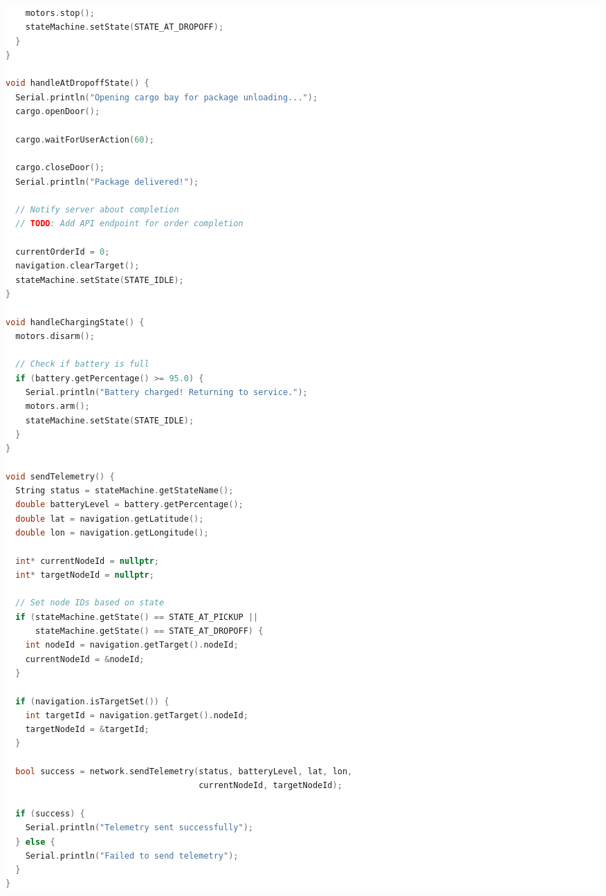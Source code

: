 ```cpp
    motors.stop();
    stateMachine.setState(STATE_AT_DROPOFF);
  }
}

void handleAtDropoffState() {
  Serial.println("Opening cargo bay for package unloading...");
  cargo.openDoor();

  cargo.waitForUserAction(60);

  cargo.closeDoor();
  Serial.println("Package delivered!");

  // Notify server about completion
  // TODO: Add API endpoint for order completion

  currentOrderId = 0;
  navigation.clearTarget();
  stateMachine.setState(STATE_IDLE);
}

void handleChargingState() {
  motors.disarm();

  // Check if battery is full
  if (battery.getPercentage() >= 95.0) {
    Serial.println("Battery charged! Returning to service.");
    motors.arm();
    stateMachine.setState(STATE_IDLE);
  }
}

void sendTelemetry() {
  String status = stateMachine.getStateName();
  double batteryLevel = battery.getPercentage();
  double lat = navigation.getLatitude();
  double lon = navigation.getLongitude();

  int* currentNodeId = nullptr;
  int* targetNodeId = nullptr;

  // Set node IDs based on state
  if (stateMachine.getState() == STATE_AT_PICKUP ||
      stateMachine.getState() == STATE_AT_DROPOFF) {
    int nodeId = navigation.getTarget().nodeId;
    currentNodeId = &nodeId;
  }

  if (navigation.isTargetSet()) {
    int targetId = navigation.getTarget().nodeId;
    targetNodeId = &targetId;
  }

  bool success = network.sendTelemetry(status, batteryLevel, lat, lon,
                                       currentNodeId, targetNodeId);

  if (success) {
    Serial.println("Telemetry sent successfully");
  } else {
    Serial.println("Failed to send telemetry");
  }
}
```
